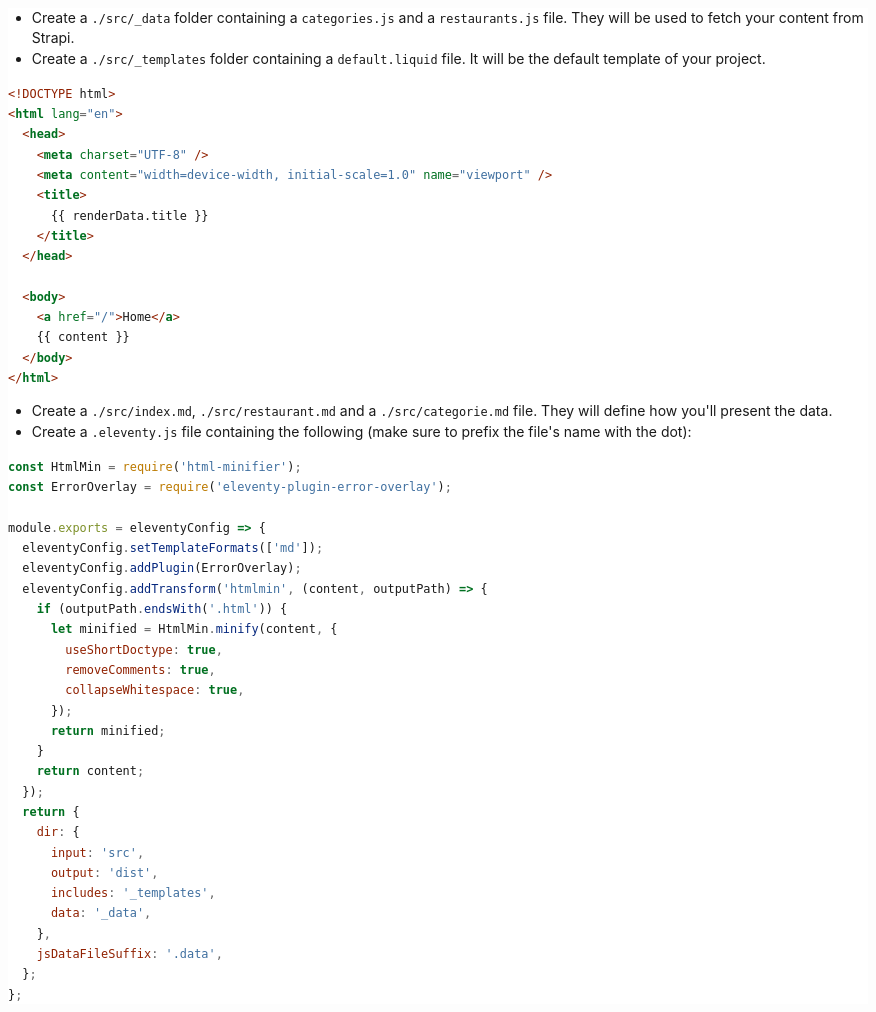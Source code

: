 - Create a `./src/_data` folder containing a `categories.js` and a `restaurants.js` file. They will be used to fetch your content from Strapi.
- Create a `./src/_templates` folder containing a `default.liquid` file. It will be the default template of your project.

```html
<!DOCTYPE html>
<html lang="en">
  <head>
    <meta charset="UTF-8" />
    <meta content="width=device-width, initial-scale=1.0" name="viewport" />
    <title>
      {{ renderData.title }}
    </title>
  </head>

  <body>
    <a href="/">Home</a>
    {{ content }}
  </body>
</html>
```

- Create a `./src/index.md`, `./src/restaurant.md` and a `./src/categorie.md` file. They will define how you'll present the data.
- Create a `.eleventy.js` file containing the following (make sure to prefix the file's name with the dot):

```js
const HtmlMin = require('html-minifier');
const ErrorOverlay = require('eleventy-plugin-error-overlay');

module.exports = eleventyConfig => {
  eleventyConfig.setTemplateFormats(['md']);
  eleventyConfig.addPlugin(ErrorOverlay);
  eleventyConfig.addTransform('htmlmin', (content, outputPath) => {
    if (outputPath.endsWith('.html')) {
      let minified = HtmlMin.minify(content, {
        useShortDoctype: true,
        removeComments: true,
        collapseWhitespace: true,
      });
      return minified;
    }
    return content;
  });
  return {
    dir: {
      input: 'src',
      output: 'dist',
      includes: '_templates',
      data: '_data',
    },
    jsDataFileSuffix: '.data',
  };
};
```
